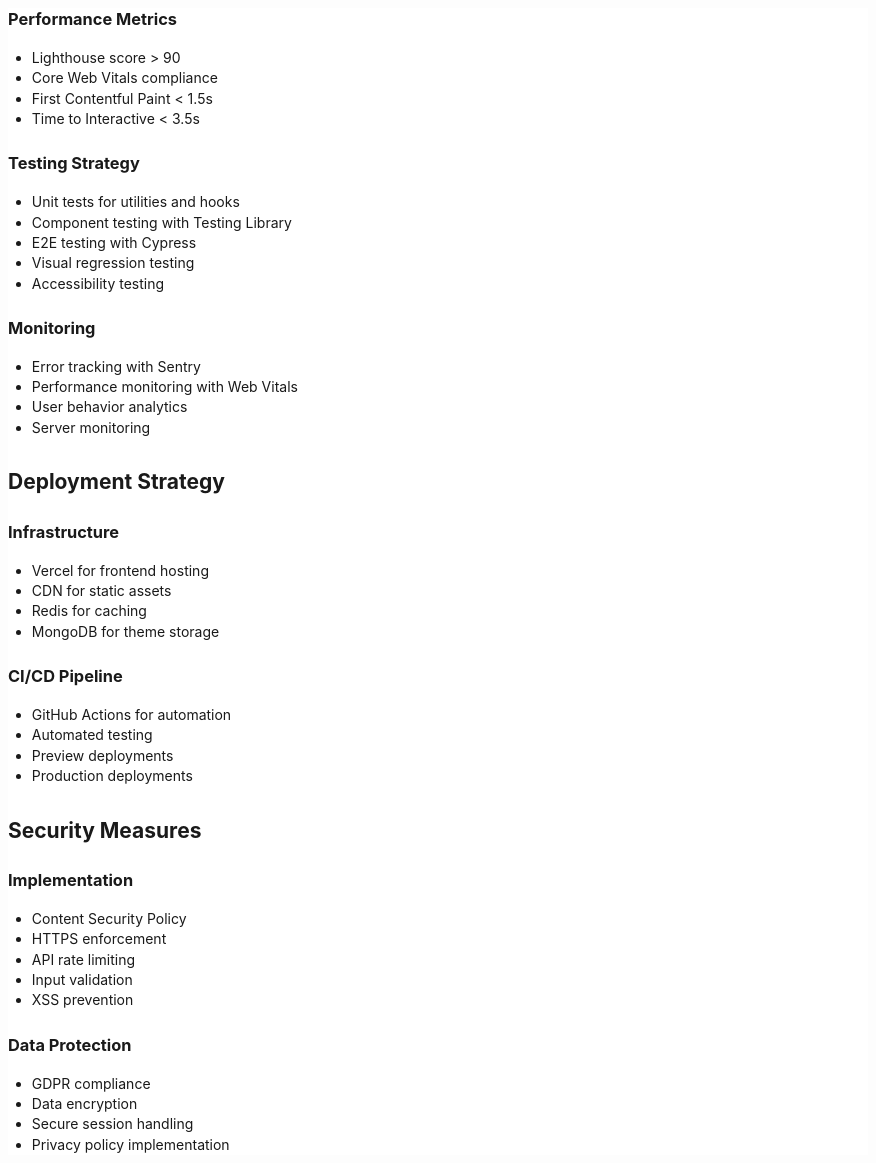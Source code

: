 ### Performance Metrics
- Lighthouse score > 90
- Core Web Vitals compliance
- First Contentful Paint < 1.5s
- Time to Interactive < 3.5s

### Testing Strategy
- Unit tests for utilities and hooks
- Component testing with Testing Library
- E2E testing with Cypress
- Visual regression testing
- Accessibility testing

### Monitoring
- Error tracking with Sentry
- Performance monitoring with Web Vitals
- User behavior analytics
- Server monitoring

## Deployment Strategy

### Infrastructure
- Vercel for frontend hosting
- CDN for static assets
- Redis for caching
- MongoDB for theme storage

### CI/CD Pipeline
- GitHub Actions for automation
- Automated testing
- Preview deployments
- Production deployments

## Security Measures

### Implementation
- Content Security Policy
- HTTPS enforcement
- API rate limiting
- Input validation
- XSS prevention

### Data Protection
- GDPR compliance
- Data encryption
- Secure session handling
- Privacy policy implementation
